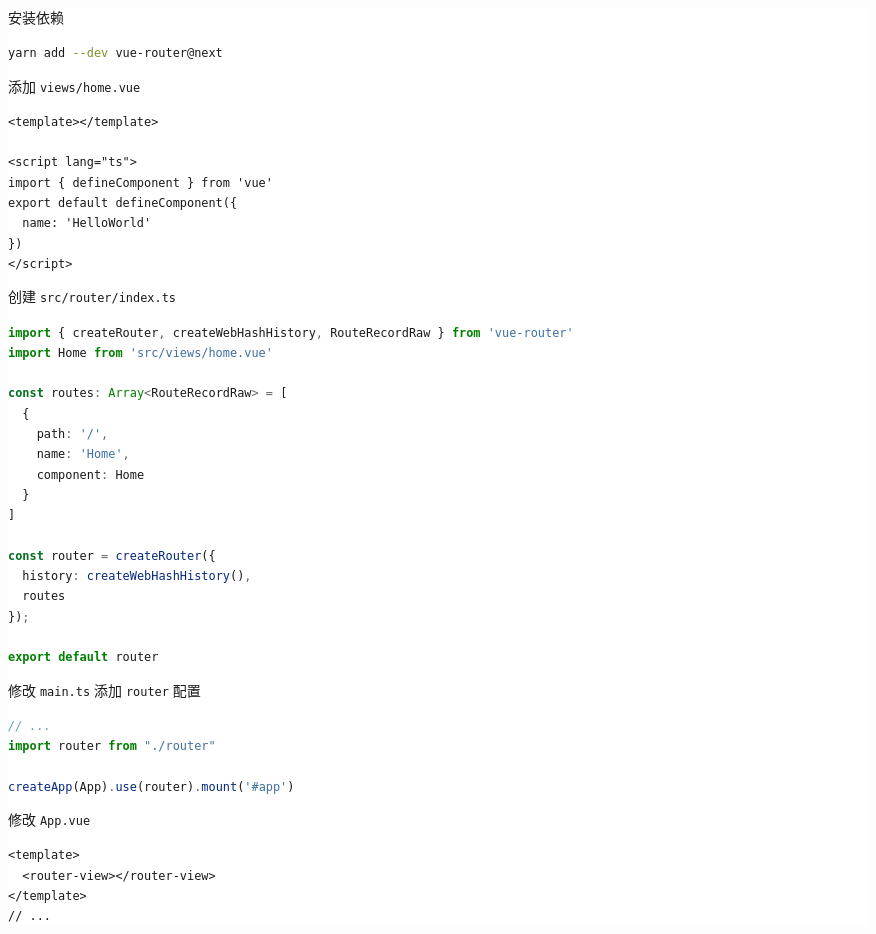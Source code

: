 安装依赖

``` sh
yarn add --dev vue-router@next
```

添加 `views/home.vue`

``` vue
<template></template>

<script lang="ts">
import { defineComponent } from 'vue'
export default defineComponent({
  name: 'HelloWorld'
})
</script>
```



创建 `src/router/index.ts`

``` ts
import { createRouter, createWebHashHistory, RouteRecordRaw } from 'vue-router'
import Home from 'src/views/home.vue'

const routes: Array<RouteRecordRaw> = [
  {
    path: '/',
    name: 'Home',
    component: Home
  }
]

const router = createRouter({
  history: createWebHashHistory(),
  routes
});

export default router
```

修改 `main.ts` 添加 `router` 配置

``` ts
// ...
import router from "./router"

createApp(App).use(router).mount('#app')
```



修改 `App.vue` 

``` vue
<template>
  <router-view></router-view>
</template>
// ...
```

